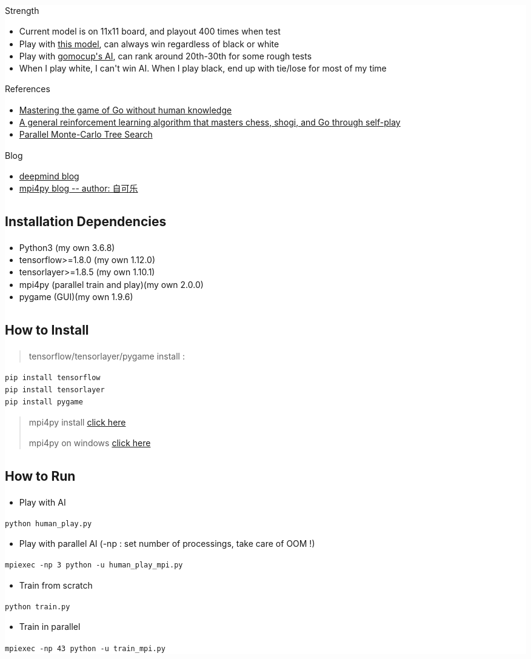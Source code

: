 Strength
* Current model is on 11x11 board, and playout 400 times when test
* Play with [this model](https://github.com/yzhq97/AlphaGomokuZero), can always win regardless of black or white
* Play with [gomocup's AI](http://gomocup.org/download-gomoku-ai/), can rank around 20th-30th for some rough tests
* When I play white, I can't win AI. When I play black, end up with tie/lose for most of my time

References

* [Mastering the game of Go without human knowledge](https://www.nature.com/articles/nature24270.pdf)
* [A general reinforcement learning algorithm that masters chess, shogi, and Go through self-play](http://science.sciencemag.org/content/362/6419/1140)
* [Parallel Monte-Carlo Tree Search](http://www.researchgate.net/profile/H_Herik/publication/220962546_Parallel_Monte-Carlo_Tree_Search/links/02bfe511b4a1e8f846000000)

Blog
* [deepmind blog](https://deepmind.com/blog/alphazero-shedding-new-light-grand-games-chess-shogi-and-go/)
* [mpi4py blog -- author: 自可乐](https://www.jianshu.com/p/505ab84fe725)

## Installation Dependencies
* Python3 (my own 3.6.8)
* tensorflow>=1.8.0 (my own 1.12.0)
* tensorlayer>=1.8.5 (my own 1.10.1)
* mpi4py (parallel train and play)(my own 2.0.0)
* pygame (GUI)(my own 1.9.6)

## How to Install

> tensorflow/tensorlayer/pygame install : 
```
pip install tensorflow
pip install tensorlayer
pip install pygame
```

> mpi4py install [click here](https://www.jianshu.com/p/ba6f7c9415a0)
>
> mpi4py on windows [click here](https://blog.csdn.net/mengmengz07/article/details/70163140)

## How to Run
* Play with AI
```
python human_play.py
```
* Play with parallel AI (-np : set number of processings, take care of OOM !)
```
mpiexec -np 3 python -u human_play_mpi.py 
```
* Train from scratch
```
python train.py
```
* Train in parallel
```
mpiexec -np 43 python -u train_mpi.py
```
